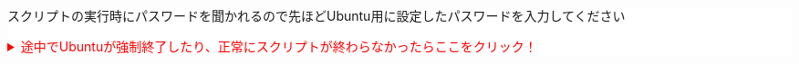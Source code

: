   スクリプトの実行時にパスワードを聞かれるので先ほどUbuntu用に設定したパスワードを入力してください  
  <details><summary  style="color:red" style="color:red">途中でUbuntuが強制終了したり、正常にスクリプトが終わらなかったらここをクリック！</summary><div>

  > <途中でUbuntuが強制終了した場合>  
  > スクリプト実行中にパッケージのエラー等によりUbuntuが強制終了する場合があります  
  > その場合は一旦Ubuntuをシャットダウンしてから$HOME/ubuntusoftwareinstall.shを実行しなおしてください  
  >
  > (実行コマンド)
  >
  >  Powershellを起動してWSLをシャットダウン  
  >
  >  ```powershell
  >    wsl --shutdown
  >  ```
  >
  > <img src="./img/shutdown_wsl2.png" alt="shutdown_wsl2" width="1000"/>
  >
  >  [windows keyからUbuntuを検索](https://www.google.com/search?q=+%E3%82%A2%E3%83%97%E3%83%AA+%E6%A4%9C%E7%B4%A2+windowskey)して起動  
  >  <img src="./img/launch_ubuntu.png" alt="launch_ubuntu" width="1000"/>
  >
  >  $HOME/ubuntusoftwareinstall.shを実行しなおす